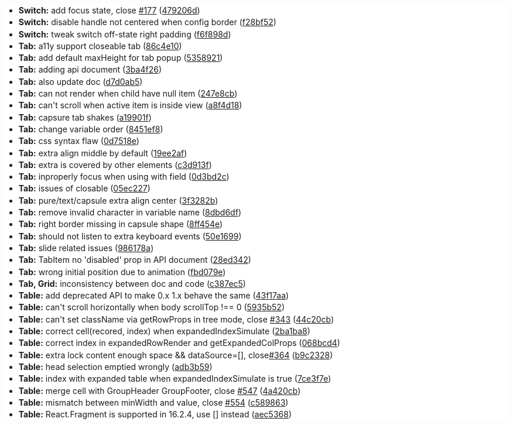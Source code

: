 * **Switch:** add focus state, close [#177](https://github.com/alibaba-fusion/next/issues/177) ([479206d](https://github.com/alibaba-fusion/next/commit/479206d))
* **Switch:** disable handle not centered when config border ([f28bf52](https://github.com/alibaba-fusion/next/commit/f28bf52))
* **Switch:** tweak switch off-state right padding ([f6f898d](https://github.com/alibaba-fusion/next/commit/f6f898d))
* **Tab:** a11y support closeable tab ([86c4e10](https://github.com/alibaba-fusion/next/commit/86c4e10))
* **Tab:** add default maxHeight for tab popup ([5358921](https://github.com/alibaba-fusion/next/commit/5358921))
* **Tab:** adding api document ([3ba4f26](https://github.com/alibaba-fusion/next/commit/3ba4f26))
* **Tab:** also update doc ([d7d0ab5](https://github.com/alibaba-fusion/next/commit/d7d0ab5))
* **Tab:** can not render when child have null item ([247e8cb](https://github.com/alibaba-fusion/next/commit/247e8cb))
* **Tab:** can't scroll when active item is inside view ([a8f4d18](https://github.com/alibaba-fusion/next/commit/a8f4d18))
* **Tab:** capsure tab shakes ([a19901f](https://github.com/alibaba-fusion/next/commit/a19901f))
* **Tab:** change variable order ([8451ef8](https://github.com/alibaba-fusion/next/commit/8451ef8))
* **Tab:** css syntax flaw ([0d7518e](https://github.com/alibaba-fusion/next/commit/0d7518e))
* **Tab:** extra align middle by default ([19ee2af](https://github.com/alibaba-fusion/next/commit/19ee2af))
* **Tab:** extra is covered by other elements ([c3d913f](https://github.com/alibaba-fusion/next/commit/c3d913f))
* **Tab:** inproperly focus when using with field ([0d3bd2c](https://github.com/alibaba-fusion/next/commit/0d3bd2c))
* **Tab:** issues of closable ([05ec227](https://github.com/alibaba-fusion/next/commit/05ec227))
* **Tab:** pure/text/capsule extra align center ([3f3282b](https://github.com/alibaba-fusion/next/commit/3f3282b))
* **Tab:** remove invalid character in variable name ([8dbd6df](https://github.com/alibaba-fusion/next/commit/8dbd6df))
* **Tab:** right border missing in capsule shape ([8ff454e](https://github.com/alibaba-fusion/next/commit/8ff454e))
* **Tab:** should not listen to extra keyboard events ([50e1699](https://github.com/alibaba-fusion/next/commit/50e1699))
* **Tab:** slide related issues ([986178a](https://github.com/alibaba-fusion/next/commit/986178a))
* **Tab:** TabItem no 'disabled' prop in API document ([28ed342](https://github.com/alibaba-fusion/next/commit/28ed342))
* **Tab:** wrong initial position due to animation ([fbd079e](https://github.com/alibaba-fusion/next/commit/fbd079e))
* **Tab, Grid:** inconsistency between doc and code ([c387ec5](https://github.com/alibaba-fusion/next/commit/c387ec5))
* **Table:** add deprecated API to make 0.x 1.x behave the same ([43f17aa](https://github.com/alibaba-fusion/next/commit/43f17aa))
* **Table:** can't scroll horizontally when body scrollTop !== 0 ([5935b52](https://github.com/alibaba-fusion/next/commit/5935b52))
* **Table:** can't set className via getRowProps in tree mode, close [#343](https://github.com/alibaba-fusion/next/issues/343) ([44c20cb](https://github.com/alibaba-fusion/next/commit/44c20cb))
* **Table:** correct cell(recored, index) when expandedIndexSimulate ([2ba1ba8](https://github.com/alibaba-fusion/next/commit/2ba1ba8))
* **Table:** correct index in expandedRowRender and getExpandedColProps ([068bcd4](https://github.com/alibaba-fusion/next/commit/068bcd4))
* **Table:** extra lock content enough space && dataSource=[], close[#364](https://github.com/alibaba-fusion/next/issues/364) ([b9c2328](https://github.com/alibaba-fusion/next/commit/b9c2328))
* **Table:** head selection emptied wrongly ([adb3b59](https://github.com/alibaba-fusion/next/commit/adb3b59))
* **Table:** index with expanded table when expandedIndexSimulate is true ([7ce3f7e](https://github.com/alibaba-fusion/next/commit/7ce3f7e))
* **Table:** merge cell with GroupHeader GroupFooter, close [#547](https://github.com/alibaba-fusion/next/issues/547) ([4a420cb](https://github.com/alibaba-fusion/next/commit/4a420cb))
* **Table:** mismatch between minWidth and value, close [#554](https://github.com/alibaba-fusion/next/issues/554) ([c589863](https://github.com/alibaba-fusion/next/commit/c589863))
* **Table:** React.Fragment is supported in 16.2.4, use [] instead ([aec5368](https://github.com/alibaba-fusion/next/commit/aec5368))